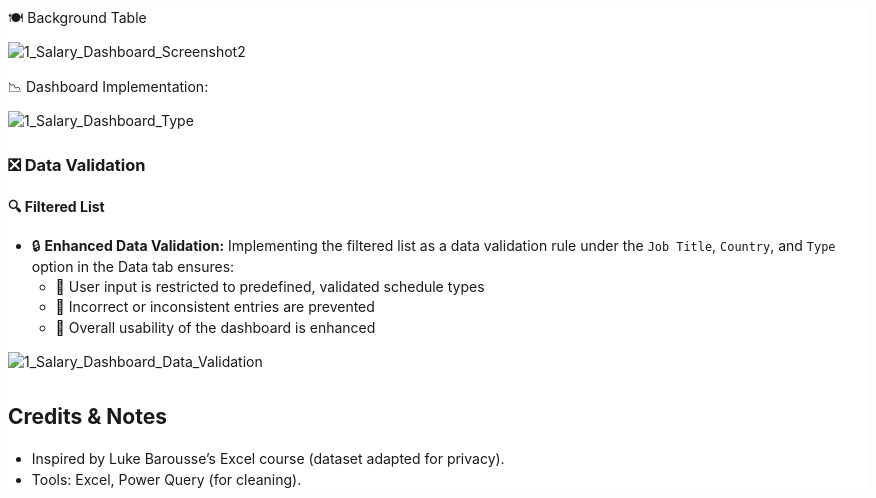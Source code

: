 🍽️ Background Table

<img width="195" height="119" alt="1_Salary_Dashboard_Screenshot2" src="https://github.com/user-attachments/assets/27ff0a97-c1cc-4b66-b781-85b23522c18c" />


📉 Dashboard Implementation:

<img width="942" height="1212" alt="1_Salary_Dashboard_Type" src="https://github.com/user-attachments/assets/8a278df6-66a7-45a6-81a7-326bb90f65a4" />


### ❎ Data Validation

#### 🔍 Filtered List

- 🔒 **Enhanced Data Validation:** Implementing the filtered list as a data validation rule under the `Job Title`, `Country`, and `Type` option in the Data tab ensures:
    - 🎯 User input is restricted to predefined, validated schedule types
    - 🚫 Incorrect or inconsistent entries are prevented
    - 👥 Overall usability of the dashboard is enhanced

![1_Salary_Dashboard_Data_Validation](https://github.com/user-attachments/assets/c9b188dc-87f2-46e9-89a8-6d4e5d33ce48)


## Credits & Notes ##
- Inspired by Luke Barousse’s Excel course (dataset adapted for privacy).
- Tools: Excel, Power Query (for cleaning).
